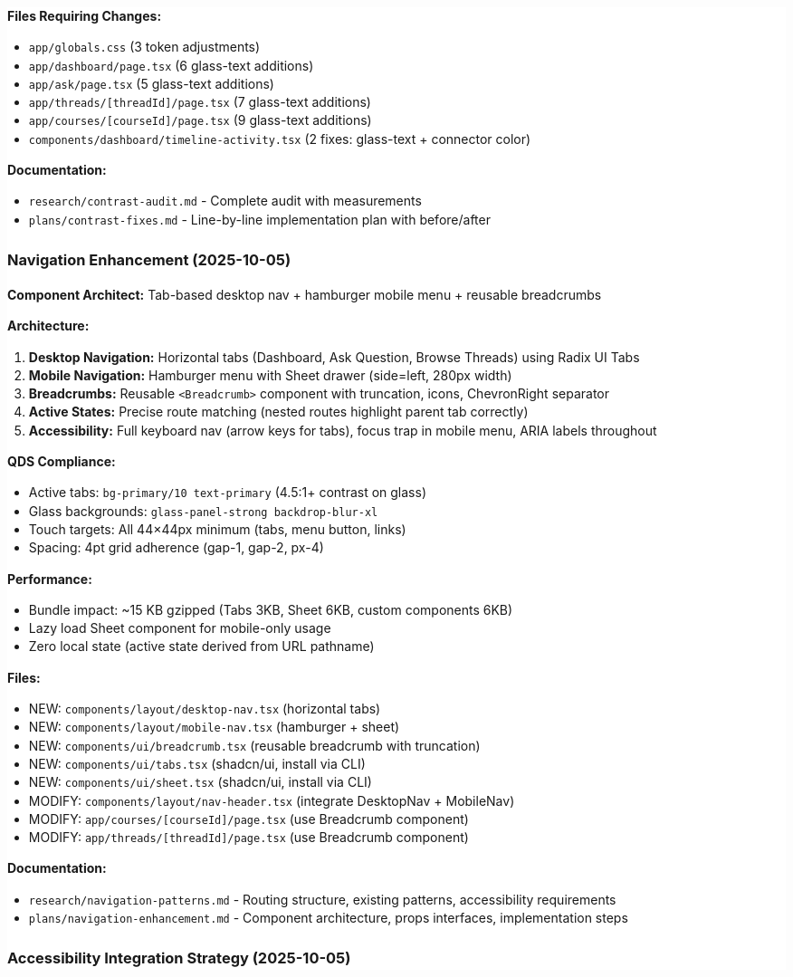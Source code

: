 **Files Requiring Changes:**
- `app/globals.css` (3 token adjustments)
- `app/dashboard/page.tsx` (6 glass-text additions)
- `app/ask/page.tsx` (5 glass-text additions)
- `app/threads/[threadId]/page.tsx` (7 glass-text additions)
- `app/courses/[courseId]/page.tsx` (9 glass-text additions)
- `components/dashboard/timeline-activity.tsx` (2 fixes: glass-text + connector color)

**Documentation:**
- `research/contrast-audit.md` - Complete audit with measurements
- `plans/contrast-fixes.md` - Line-by-line implementation plan with before/after

### Navigation Enhancement (2025-10-05)

**Component Architect:** Tab-based desktop nav + hamburger mobile menu + reusable breadcrumbs

**Architecture:**
1. **Desktop Navigation:** Horizontal tabs (Dashboard, Ask Question, Browse Threads) using Radix UI Tabs
2. **Mobile Navigation:** Hamburger menu with Sheet drawer (side=left, 280px width)
3. **Breadcrumbs:** Reusable `<Breadcrumb>` component with truncation, icons, ChevronRight separator
4. **Active States:** Precise route matching (nested routes highlight parent tab correctly)
5. **Accessibility:** Full keyboard nav (arrow keys for tabs), focus trap in mobile menu, ARIA labels throughout

**QDS Compliance:**
- Active tabs: `bg-primary/10 text-primary` (4.5:1+ contrast on glass)
- Glass backgrounds: `glass-panel-strong backdrop-blur-xl`
- Touch targets: All 44×44px minimum (tabs, menu button, links)
- Spacing: 4pt grid adherence (gap-1, gap-2, px-4)

**Performance:**
- Bundle impact: ~15 KB gzipped (Tabs 3KB, Sheet 6KB, custom components 6KB)
- Lazy load Sheet component for mobile-only usage
- Zero local state (active state derived from URL pathname)

**Files:**
- NEW: `components/layout/desktop-nav.tsx` (horizontal tabs)
- NEW: `components/layout/mobile-nav.tsx` (hamburger + sheet)
- NEW: `components/ui/breadcrumb.tsx` (reusable breadcrumb with truncation)
- NEW: `components/ui/tabs.tsx` (shadcn/ui, install via CLI)
- NEW: `components/ui/sheet.tsx` (shadcn/ui, install via CLI)
- MODIFY: `components/layout/nav-header.tsx` (integrate DesktopNav + MobileNav)
- MODIFY: `app/courses/[courseId]/page.tsx` (use Breadcrumb component)
- MODIFY: `app/threads/[threadId]/page.tsx` (use Breadcrumb component)

**Documentation:**
- `research/navigation-patterns.md` - Routing structure, existing patterns, accessibility requirements
- `plans/navigation-enhancement.md` - Component architecture, props interfaces, implementation steps

### Accessibility Integration Strategy (2025-10-05)
